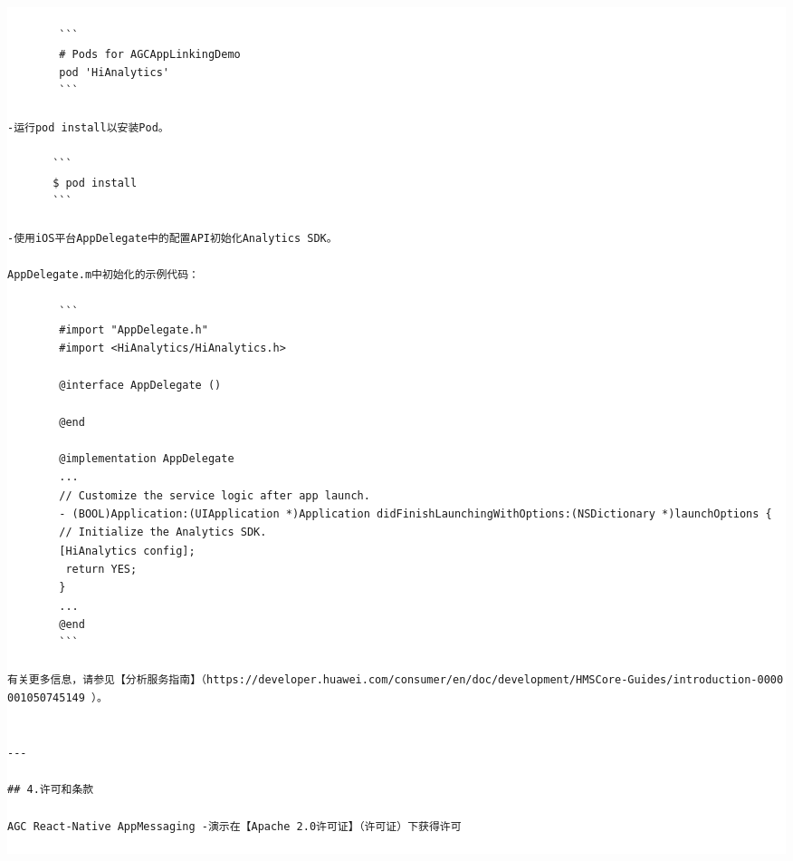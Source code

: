 ```

        ```
        # Pods for AGCAppLinkingDemo
        pod 'HiAnalytics'
        ```
    
-运行pod install以安装Pod。
    
       ```
       $ pod install
       ```
    
-使用iOS平台AppDelegate中的配置API初始化Analytics SDK。

AppDelegate.m中初始化的示例代码：
    
        ```
        #import "AppDelegate.h"
        #import <HiAnalytics/HiAnalytics.h>
 
        @interface AppDelegate ()
 
        @end
 
        @implementation AppDelegate
        ...
        // Customize the service logic after app launch.
        - (BOOL)Application:(UIApplication *)Application didFinishLaunchingWithOptions:(NSDictionary *)launchOptions {
        // Initialize the Analytics SDK.
        [HiAnalytics config];   
         return YES;
        }
        ...
        @end
        ```
    
有关更多信息，请参见【分析服务指南】（https://developer.huawei.com/consumer/en/doc/development/HMSCore-Guides/introduction-0000001050745149 ）。
    

---

## 4.许可和条款

AGC React-Native AppMessaging -演示在【Apache 2.0许可证】（许可证）下获得许可

